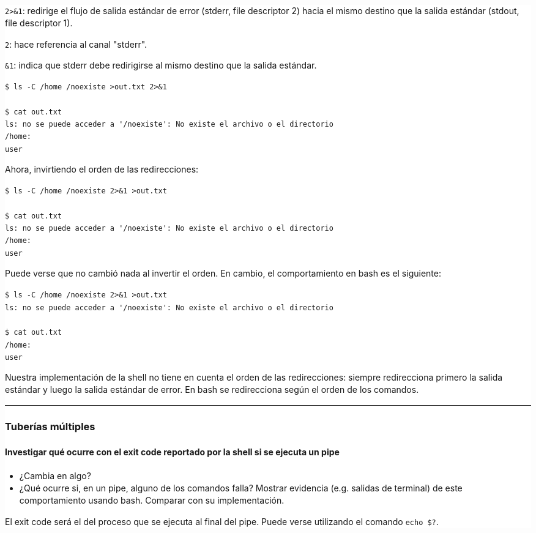 
`2>&1`: redirige el flujo de salida estándar de error (stderr, file descriptor 2) hacia el mismo destino que la salida estándar (stdout, file descriptor 1). 

`2`: hace referencia al canal "stderr".

`&1`: indica que stderr debe redirigirse al mismo destino que la salida estándar.

```
$ ls -C /home /noexiste >out.txt 2>&1

$ cat out.txt
ls: no se puede acceder a '/noexiste': No existe el archivo o el directorio
/home:
user
```

Ahora, invirtiendo el orden de las redirecciones:

```
$ ls -C /home /noexiste 2>&1 >out.txt

$ cat out.txt
ls: no se puede acceder a '/noexiste': No existe el archivo o el directorio
/home:
user
```

Puede verse que no cambió nada al invertir el orden. En cambio, el comportamiento en bash es el siguiente:

```
$ ls -C /home /noexiste 2>&1 >out.txt
ls: no se puede acceder a '/noexiste': No existe el archivo o el directorio

$ cat out.txt
/home:
user
```

Nuestra implementación de la shell no tiene en cuenta el orden de las redirecciones: siempre redirecciona primero la salida estándar y luego la salida estándar de error. En bash se redirecciona según el orden de los comandos.

---

### Tuberías múltiples

#### Investigar qué ocurre con el exit code reportado por la shell si se ejecuta un pipe
- ¿Cambia en algo?
- ¿Qué ocurre si, en un pipe, alguno de los comandos falla? Mostrar evidencia (e.g. salidas de terminal) de este comportamiento usando bash. Comparar con su implementación.


El exit code será el del proceso que se ejecuta al final del pipe. Puede verse utilizando el comando `echo $?`.
